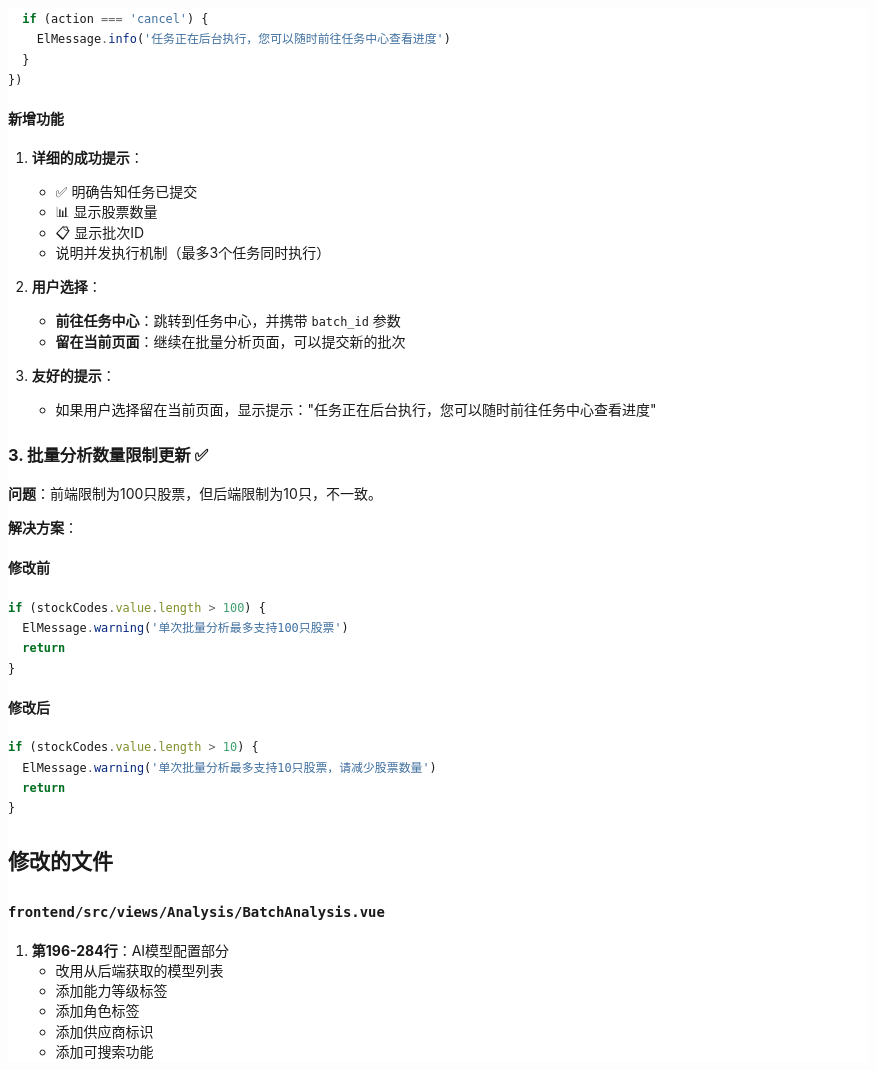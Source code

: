 ```typescript
  if (action === 'cancel') {
    ElMessage.info('任务正在后台执行，您可以随时前往任务中心查看进度')
  }
})
```

#### 新增功能

1. **详细的成功提示**：
   - ✅ 明确告知任务已提交
   - 📊 显示股票数量
   - 📋 显示批次ID
   - 说明并发执行机制（最多3个任务同时执行）

2. **用户选择**：
   - **前往任务中心**：跳转到任务中心，并携带 `batch_id` 参数
   - **留在当前页面**：继续在批量分析页面，可以提交新的批次

3. **友好的提示**：
   - 如果用户选择留在当前页面，显示提示："任务正在后台执行，您可以随时前往任务中心查看进度"

### 3. 批量分析数量限制更新 ✅

**问题**：前端限制为100只股票，但后端限制为10只，不一致。

**解决方案**：

#### 修改前
```typescript
if (stockCodes.value.length > 100) {
  ElMessage.warning('单次批量分析最多支持100只股票')
  return
}
```

#### 修改后
```typescript
if (stockCodes.value.length > 10) {
  ElMessage.warning('单次批量分析最多支持10只股票，请减少股票数量')
  return
}
```

## 修改的文件

### `frontend/src/views/Analysis/BatchAnalysis.vue`

1. **第196-284行**：AI模型配置部分
   - 改用从后端获取的模型列表
   - 添加能力等级标签
   - 添加角色标签
   - 添加供应商标识
   - 添加可搜索功能
